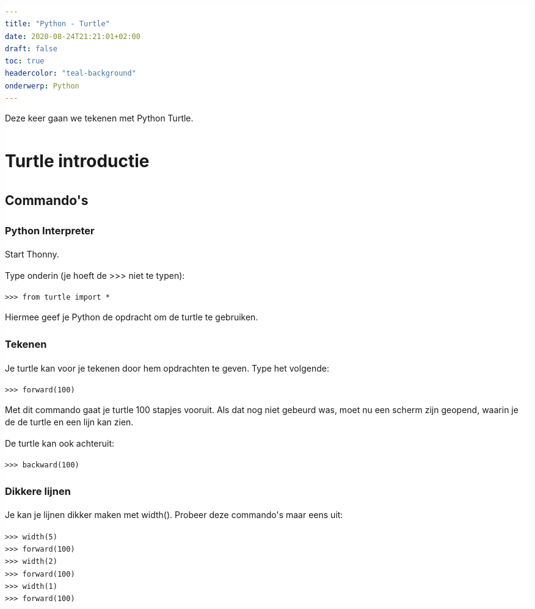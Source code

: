 ```yaml
---
title: "Python - Turtle"
date: 2020-08-24T21:21:01+02:00
draft: false
toc: true
headercolor: "teal-background"
onderwerp: Python
---
```


Deze keer gaan we tekenen met Python Turtle.



# Turtle introductie

## Commando's

### Python Interpreter

Start Thonny.

Type onderin (je hoeft de >>> niet te typen):

    >>> from turtle import *

Hiermee geef je Python de opdracht om de turtle te gebruiken.

### Tekenen

Je turtle kan voor je tekenen door hem opdrachten te geven. Type het volgende:

    >>> forward(100)

Met dit commando gaat je turtle 100 stapjes vooruit. Als dat nog niet gebeurd
was, moet nu een scherm zijn geopend, waarin je de de turtle en een lijn kan
zien.

De turtle kan ook achteruit:

    >>> backward(100)

### Dikkere lijnen

Je kan je lijnen dikker maken met width(). Probeer deze commando's maar eens
uit:

    >>> width(5)
    >>> forward(100)
    >>> width(2)
    >>> forward(100)
    >>> width(1)
    >>> forward(100)
